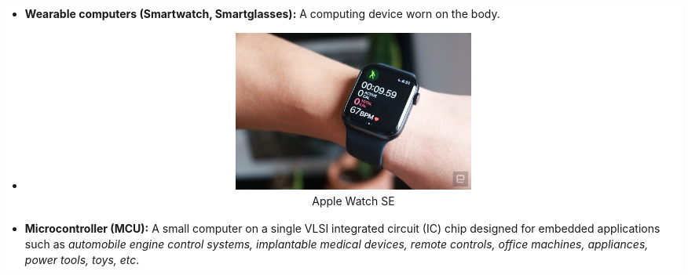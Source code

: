 - **Wearable computers (Smartwatch, Smartglasses):** A computing device worn on the body.
- <p align="center">
  <img width="300" src="img/apple-watch.jpg"><br>Apple Watch SE
</p>

- **Microcontroller (MCU):** A small computer on a single VLSI integrated circuit (IC) chip designed for embedded applications such as *automobile engine control systems, implantable medical devices, remote controls, office machines, appliances, power tools, toys, etc*.
<p align="center">